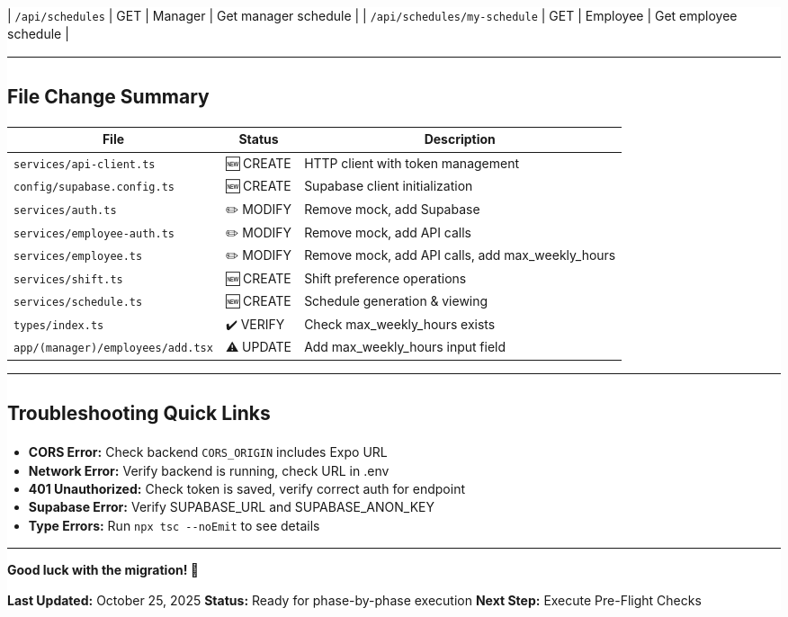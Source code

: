 | `/api/schedules` | GET | Manager | Get manager schedule |
| `/api/schedules/my-schedule` | GET | Employee | Get employee schedule |

---

## File Change Summary

| File | Status | Description |
|------|--------|-------------|
| `services/api-client.ts` | 🆕 CREATE | HTTP client with token management |
| `config/supabase.config.ts` | 🆕 CREATE | Supabase client initialization |
| `services/auth.ts` | ✏️ MODIFY | Remove mock, add Supabase |
| `services/employee-auth.ts` | ✏️ MODIFY | Remove mock, add API calls |
| `services/employee.ts` | ✏️ MODIFY | Remove mock, add API calls, add max_weekly_hours |
| `services/shift.ts` | 🆕 CREATE | Shift preference operations |
| `services/schedule.ts` | 🆕 CREATE | Schedule generation & viewing |
| `types/index.ts` | ✔️ VERIFY | Check max_weekly_hours exists |
| `app/(manager)/employees/add.tsx` | ⚠️ UPDATE | Add max_weekly_hours input field |

---

## Troubleshooting Quick Links

- **CORS Error:** Check backend `CORS_ORIGIN` includes Expo URL
- **Network Error:** Verify backend is running, check URL in .env
- **401 Unauthorized:** Check token is saved, verify correct auth for endpoint
- **Supabase Error:** Verify SUPABASE_URL and SUPABASE_ANON_KEY
- **Type Errors:** Run `npx tsc --noEmit` to see details

---

**Good luck with the migration! 🚀**

**Last Updated:** October 25, 2025
**Status:** Ready for phase-by-phase execution
**Next Step:** Execute Pre-Flight Checks

